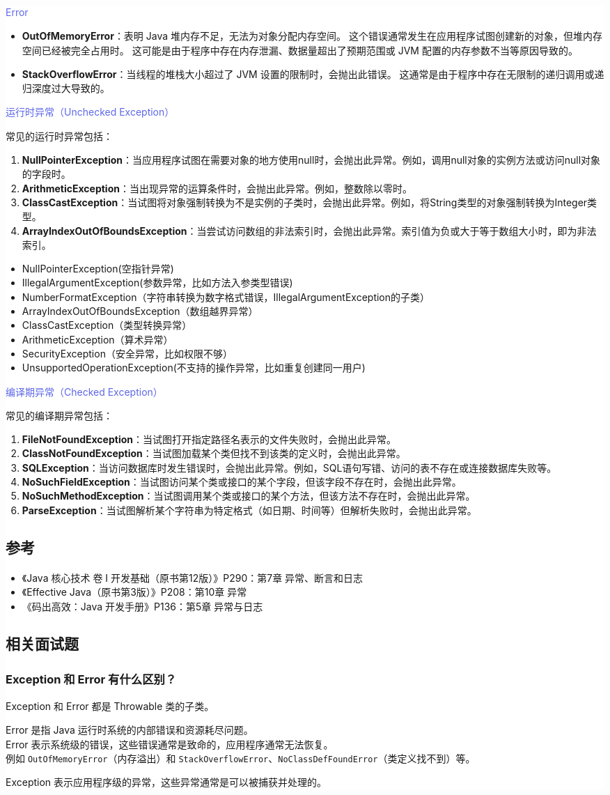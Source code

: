 
<font color="#5d67e8">Error</font>

- **OutOfMemoryError**：表明 Java 堆内存不足，无法为对象分配内存空间。
这个错误通常发生在应用程序试图创建新的对象，但堆内存空间已经被完全占用时。
这可能是由于程序中存在内存泄漏、数据量超出了预期范围或 JVM 配置的内存参数不当等原因导致的。  

- **StackOverflowError**：当线程的堆栈大小超过了 JVM 设置的限制时，会抛出此错误。
这通常是由于程序中存在无限制的递归调用或递归深度过大导致的。

<font color="#5d67e8">运行时异常（Unchecked Exception）</font>

常见的运行时异常包括：

1. **NullPointerException**：当应用程序试图在需要对象的地方使用null时，会抛出此异常。例如，调用null对象的实例方法或访问null对象的字段时。
2. **ArithmeticException**：当出现异常的运算条件时，会抛出此异常。例如，整数除以零时。
3. **ClassCastException**：当试图将对象强制转换为不是实例的子类时，会抛出此异常。例如，将String类型的对象强制转换为Integer类型。
4. **ArrayIndexOutOfBoundsException**：当尝试访问数组的非法索引时，会抛出此异常。索引值为负或大于等于数组大小时，即为非法索引。

- NullPointerException(空指针异常)
- IllegalArgumentException(参数异常，比如方法入参类型错误)
- NumberFormatException（字符串转换为数字格式错误，IllegalArgumentException的子类）
- ArrayIndexOutOfBoundsException（数组越界异常）
- ClassCastException（类型转换异常）
- ArithmeticException（算术异常）
- SecurityException（安全异常，比如权限不够）
- UnsupportedOperationException(不支持的操作异常，比如重复创建同一用户)

<font color="#5d67e8">编译期异常（Checked Exception）</font>

常见的编译期异常包括：

1. **FileNotFoundException**：当试图打开指定路径名表示的文件失败时，会抛出此异常。
2. **ClassNotFoundException**：当试图加载某个类但找不到该类的定义时，会抛出此异常。
3. **SQLException**：当访问数据库时发生错误时，会抛出此异常。例如，SQL语句写错、访问的表不存在或连接数据库失败等。
4. **NoSuchFieldException**：当试图访问某个类或接口的某个字段，但该字段不存在时，会抛出此异常。
5. **NoSuchMethodException**：当试图调用某个类或接口的某个方法，但该方法不存在时，会抛出此异常。
6. **ParseException**：当试图解析某个字符串为特定格式（如日期、时间等）但解析失败时，会抛出此异常。

## 参考

- 《Java 核心技术 卷 Ⅰ 开发基础（原书第12版）》P290：第7章 异常、断言和日志
- 《Effective Java（原书第3版）》P208：第10章 异常
- 《码出高效：Java 开发手册》P136：第5章 异常与日志

## 相关面试题

### Exception 和 Error 有什么区别？ 

Exception 和 Error 都是 Throwable 类的子类。

Error 是指 Java 运行时系统的内部错误和资源耗尽问题。  
Error 表示系统级的错误，这些错误通常是致命的，应用程序通常无法恢复。  
例如 `OutOfMemoryError`（内存溢出）和 `StackOverflowError`、`NoClassDefFoundError`（类定义找不到）等。 

Exception 表示应用程序级的异常，这些异常通常是可以被捕获并处理的。
